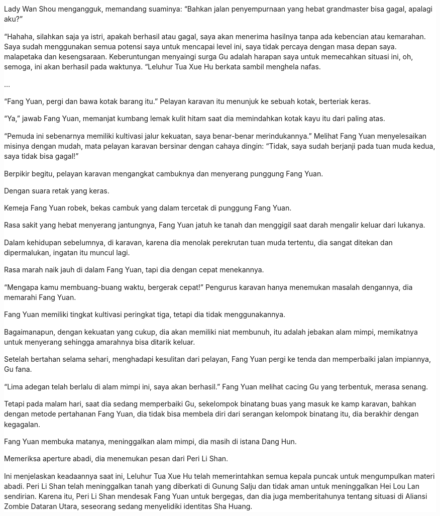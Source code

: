 Lady Wan Shou mengangguk, memandang suaminya: “Bahkan jalan penyempurnaan yang hebat grandmaster bisa gagal, apalagi aku?”

“Hahaha, silahkan saja ya istri, apakah berhasil atau gagal, saya akan menerima hasilnya tanpa ada kebencian atau kemarahan. Saya sudah menggunakan semua potensi saya untuk mencapai level ini, saya tidak percaya dengan masa depan saya. malapetaka dan kesengsaraan. Keberuntungan menyaingi surga Gu adalah harapan saya untuk memecahkan situasi ini, oh, semoga, ini akan berhasil pada waktunya. “Leluhur Tua Xue Hu berkata sambil menghela nafas.

…

“Fang Yuan, pergi dan bawa kotak barang itu.” Pelayan karavan itu menunjuk ke sebuah kotak, berteriak keras.

“Ya,” jawab Fang Yuan, memanjat kumbang lemak kulit hitam saat dia memindahkan kotak kayu itu dari paling atas.

“Pemuda ini sebenarnya memiliki kultivasi jalur kekuatan, saya benar-benar merindukannya.” Melihat Fang Yuan menyelesaikan misinya dengan mudah, mata pelayan karavan bersinar dengan cahaya dingin: “Tidak, saya sudah berjanji pada tuan muda kedua, saya tidak bisa gagal!”



Berpikir begitu, pelayan karavan mengangkat cambuknya dan menyerang punggung Fang Yuan.

Dengan suara retak yang keras.

Kemeja Fang Yuan robek, bekas cambuk yang dalam tercetak di punggung Fang Yuan.

Rasa sakit yang hebat menyerang jantungnya, Fang Yuan jatuh ke tanah dan menggigil saat darah mengalir keluar dari lukanya.

Dalam kehidupan sebelumnya, di karavan, karena dia menolak perekrutan tuan muda tertentu, dia sangat ditekan dan dipermalukan, ingatan itu muncul lagi.

Rasa marah naik jauh di dalam Fang Yuan, tapi dia dengan cepat menekannya.

“Mengapa kamu membuang-buang waktu, bergerak cepat!” Pengurus karavan hanya menemukan masalah dengannya, dia memarahi Fang Yuan.

Fang Yuan memiliki tingkat kultivasi peringkat tiga, tetapi dia tidak menggunakannya.

Bagaimanapun, dengan kekuatan yang cukup, dia akan memiliki niat membunuh, itu adalah jebakan alam mimpi, memikatnya untuk menyerang sehingga amarahnya bisa ditarik keluar.

Setelah bertahan selama sehari, menghadapi kesulitan dari pelayan, Fang Yuan pergi ke tenda dan memperbaiki jalan impiannya, Gu fana.

“Lima adegan telah berlalu di alam mimpi ini, saya akan berhasil.” Fang Yuan melihat cacing Gu yang terbentuk, merasa senang.

Tetapi pada malam hari, saat dia sedang memperbaiki Gu, sekelompok binatang buas yang masuk ke kamp karavan, bahkan dengan metode pertahanan Fang Yuan, dia tidak bisa membela diri dari serangan kelompok binatang itu, dia berakhir dengan kegagalan.

Fang Yuan membuka matanya, meninggalkan alam mimpi, dia masih di istana Dang Hun.

Memeriksa aperture abadi, dia menemukan pesan dari Peri Li Shan.

Ini menjelaskan keadaannya saat ini, Leluhur Tua Xue Hu telah memerintahkan semua kepala puncak untuk mengumpulkan materi abadi. Peri Li Shan telah meninggalkan tanah yang diberkati di Gunung Salju dan tidak aman untuk meninggalkan Hei Lou Lan sendirian. Karena itu, Peri Li Shan mendesak Fang Yuan untuk bergegas, dan dia juga memberitahunya tentang situasi di Aliansi Zombie Dataran Utara, seseorang sedang menyelidiki identitas Sha Huang.
